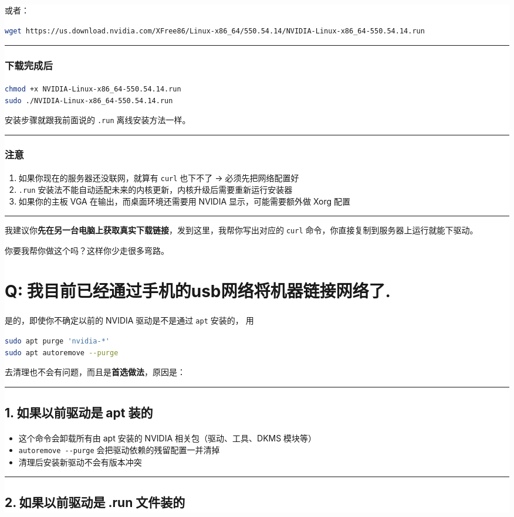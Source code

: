 或者：

```bash
wget https://us.download.nvidia.com/XFree86/Linux-x86_64/550.54.14/NVIDIA-Linux-x86_64-550.54.14.run
```

---

### **下载完成后**

```bash
chmod +x NVIDIA-Linux-x86_64-550.54.14.run
sudo ./NVIDIA-Linux-x86_64-550.54.14.run
```

安装步骤就跟我前面说的 `.run` 离线安装方法一样。

---

### **注意**

1. 如果你现在的服务器还没联网，就算有 `curl` 也下不了 → 必须先把网络配置好
2. `.run` 安装法不能自动适配未来的内核更新，内核升级后需要重新运行安装器
3. 如果你的主板 VGA 在输出，而桌面环境还需要用 NVIDIA 显示，可能需要额外做 Xorg 配置

---

我建议你**先在另一台电脑上获取真实下载链接**，发到这里，我帮你写出对应的 `curl` 命令，你直接复制到服务器上运行就能下驱动。

你要我帮你做这个吗？这样你少走很多弯路。

# Q: 我目前已经通过手机的usb网络将机器链接网络了.


是的，即使你不确定以前的 NVIDIA 驱动是不是通过 `apt` 安装的，
用

```bash
sudo apt purge 'nvidia-*'
sudo apt autoremove --purge
```

去清理也不会有问题，而且是**首选做法**，原因是：

---

## **1. 如果以前驱动是 apt 装的**

* 这个命令会卸载所有由 apt 安装的 NVIDIA 相关包（驱动、工具、DKMS 模块等）
* `autoremove --purge` 会把驱动依赖的残留配置一并清掉
* 清理后安装新驱动不会有版本冲突

---

## **2. 如果以前驱动是 .run 文件装的**
